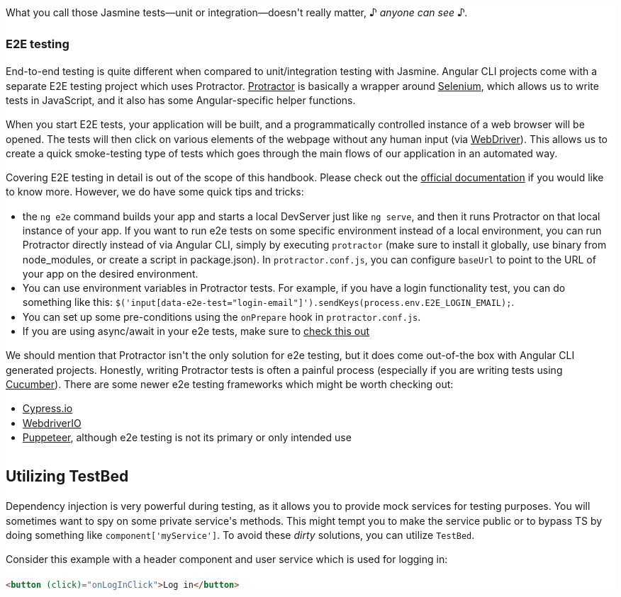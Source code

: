 What you call those Jasmine tests—unit or integration—doesn't really matter, ♪ *anyone can see* ♪.

### E2E testing

End-to-end testing is quite different when compared to unit/integration testing with Jasmine. Angular CLI projects come with a separate E2E testing project which uses Protractor. [Protractor](https://www.protractortest.org/) is basically a wrapper around [Selenium](https://www.seleniumhq.org/), which allows us to write tests in JavaScript, and it also has some Angular-specific helper functions.

When you start E2E tests, your application will be built, and a programmatically controlled instance of a web browser will be opened. The tests will then click on various elements of the webpage without any human input (via [WebDriver](https://www.seleniumhq.org/projects/webdriver/)). This allows us to create a quick smoke-testing type of tests which goes through the main flows of our application in an automated way.

Covering E2E testing in detail is out of the scope of this handbook. Please check out the [official documentation](https://angular.dev/cli/e2e) if you would like to know more. However, we do have some quick tips and tricks:

- the `ng e2e` command builds your app and starts a local DevServer just like `ng serve`, and then it runs Protractor on that local instance of your app. If you want to run e2e tests on some specific environment instead of a local environment, you can run Protractor directly instead of via Angular CLI, simply by executing `protractor` (make sure to install it globally, use binary from node_modules, or create a script in package.json). In `protractor.conf.js`, you can configure `baseUrl` to point to the URL of your app on the desired environment.
- You can use environment variables in Protractor tests. For example, if you have a login functionality test, you can do something like this: `$('input[data-e2e-test="login-email"]').sendKeys(process.env.E2E_LOGIN_EMAIL);`.
- You can set up some pre-conditions using the `onPrepare` hook in `protractor.conf.js`.
- If you are using async/await in your e2e tests, make sure to [check this out](https://github.com/angular/protractor/blob/master/docs/async-await.md)

We should mention that Protractor isn't the only solution for e2e testing, but it does come out-of-the box with Angular CLI generated projects. Honestly, writing Protractor tests is often a painful process (especially if you are writing tests using [Cucumber](https://cucumber.io/)). There are some newer e2e testing frameworks which might be worth checking out:

- [Cypress.io](https://www.cypress.io/)
- [WebdriverIO](https://webdriver.io/)
- [Puppeteer](https://developers.google.com/web/tools/puppeteer/), although e2e testing is not its primary or only intended use

## Utilizing TestBed

Dependency injection is very powerful during testing, as it allows you to provide mock services for testing purposes. You will sometimes want to spy on some private service's methods. This might tempt you to make the service public or to bypass TS by doing something like `component['myService']`. To avoid these *dirty* solutions, you can utilize `TestBed`.

Consider this example with a header component and user service which is used for logging in:

``` html
<button (click)="onLogInClick">Log in</button>
```
